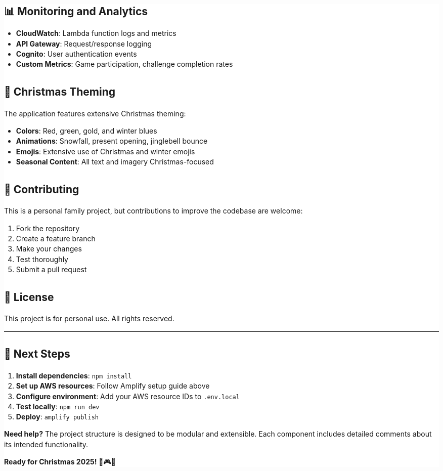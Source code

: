 ## 📊 Monitoring and Analytics

- **CloudWatch**: Lambda function logs and metrics
- **API Gateway**: Request/response logging
- **Cognito**: User authentication events
- **Custom Metrics**: Game participation, challenge completion rates

## 🎄 Christmas Theming

The application features extensive Christmas theming:
- **Colors**: Red, green, gold, and winter blues
- **Animations**: Snowfall, present opening, jinglebell bounce
- **Emojis**: Extensive use of Christmas and winter emojis
- **Seasonal Content**: All text and imagery Christmas-focused

## 🤝 Contributing

This is a personal family project, but contributions to improve the codebase are welcome:

1. Fork the repository
2. Create a feature branch
3. Make your changes
4. Test thoroughly
5. Submit a pull request

## 📄 License

This project is for personal use. All rights reserved.

---

## 🎁 Next Steps

1. **Install dependencies**: `npm install`
2. **Set up AWS resources**: Follow Amplify setup guide above
3. **Configure environment**: Add your AWS resource IDs to `.env.local`
4. **Test locally**: `npm run dev`
5. **Deploy**: `amplify publish`

**Need help?** The project structure is designed to be modular and extensible. Each component includes detailed comments about its intended functionality.

**Ready for Christmas 2025!** 🎄🎮🎁
